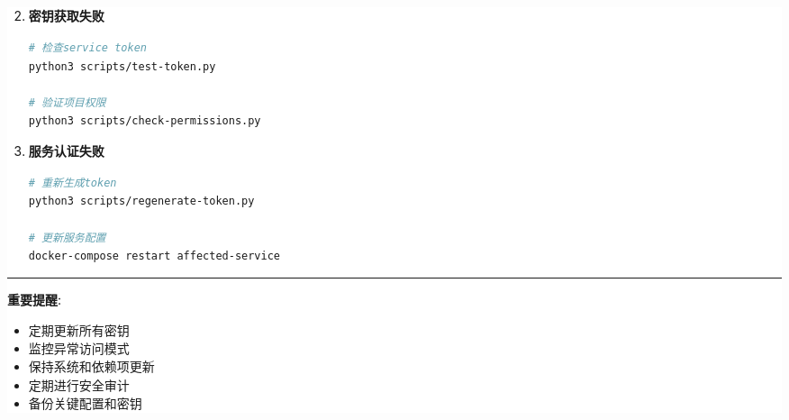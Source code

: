 2. **密钥获取失败**
   ```bash
   # 检查service token
   python3 scripts/test-token.py
   
   # 验证项目权限
   python3 scripts/check-permissions.py
   ```

3. **服务认证失败**
   ```bash
   # 重新生成token
   python3 scripts/regenerate-token.py
   
   # 更新服务配置
   docker-compose restart affected-service
   ```

---

**重要提醒**: 
- 定期更新所有密钥
- 监控异常访问模式
- 保持系统和依赖项更新
- 定期进行安全审计
- 备份关键配置和密钥
